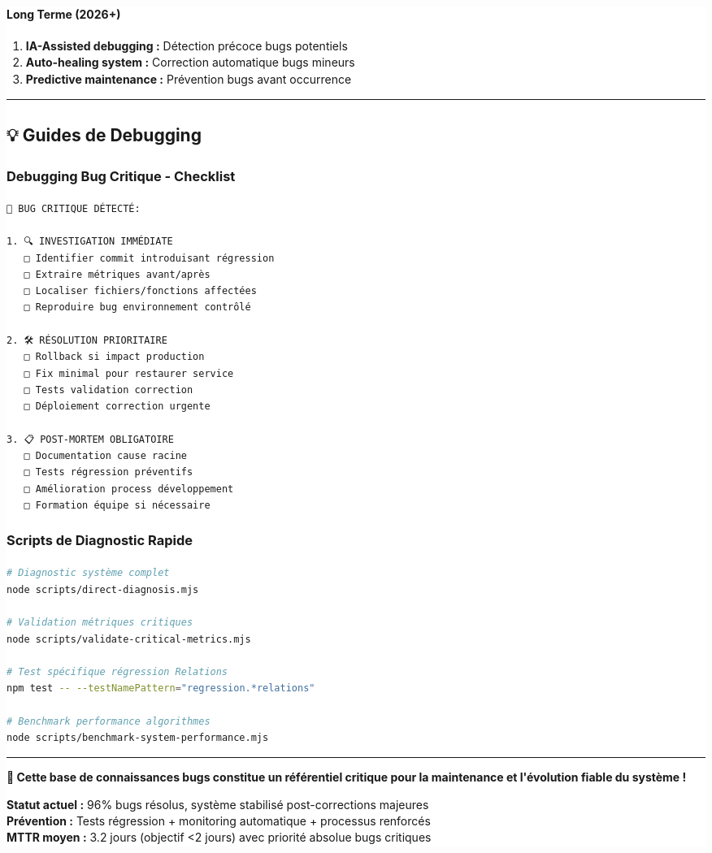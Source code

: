 #### **Long Terme (2026+)**
1. **IA-Assisted debugging :** Détection précoce bugs potentiels
2. **Auto-healing system :** Correction automatique bugs mineurs
3. **Predictive maintenance :** Prévention bugs avant occurrence

---

## 💡 Guides de Debugging

### **Debugging Bug Critique - Checklist**
```bash
🚨 BUG CRITIQUE DÉTECTÉ:

1. 🔍 INVESTIGATION IMMÉDIATE
   □ Identifier commit introduisant régression
   □ Extraire métriques avant/après  
   □ Localiser fichiers/fonctions affectées
   □ Reproduire bug environnement contrôlé

2. 🛠️ RÉSOLUTION PRIORITAIRE  
   □ Rollback si impact production
   □ Fix minimal pour restaurer service
   □ Tests validation correction
   □ Déploiement correction urgente

3. 📋 POST-MORTEM OBLIGATOIRE
   □ Documentation cause racine
   □ Tests régression préventifs
   □ Amélioration process développement
   □ Formation équipe si nécessaire
```

### **Scripts de Diagnostic Rapide**
```bash
# Diagnostic système complet
node scripts/direct-diagnosis.mjs

# Validation métriques critiques  
node scripts/validate-critical-metrics.mjs

# Test spécifique régression Relations
npm test -- --testNamePattern="regression.*relations"

# Benchmark performance algorithmes
node scripts/benchmark-system-performance.mjs
```

---

**🎯 Cette base de connaissances bugs constitue un référentiel critique pour la maintenance et l'évolution fiable du système !**

**Statut actuel :** 96% bugs résolus, système stabilisé post-corrections majeures  
**Prévention :** Tests régression + monitoring automatique + processus renforcés  
**MTTR moyen :** 3.2 jours (objectif <2 jours) avec priorité absolue bugs critiques